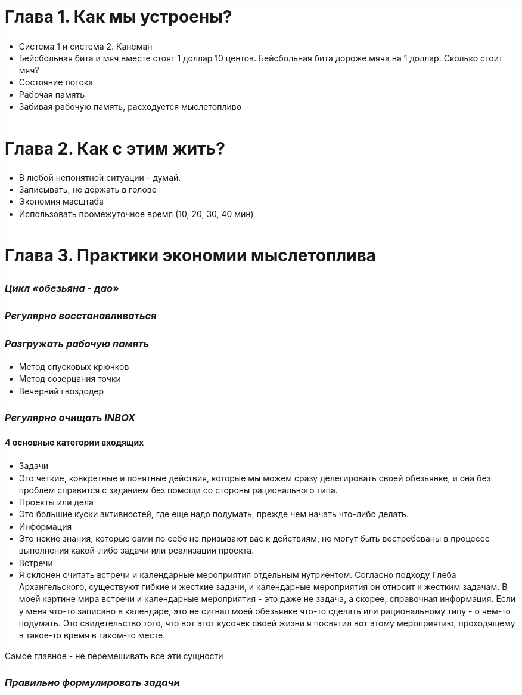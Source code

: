 # Глава 1. Как мы устроены?
-   Система 1 и система 2. Канеман
-   Бейсбольная бита и мяч вместе стоят 1 доллар 10 центов. Бейсбольная бита дороже мяча на 1 доллар. Сколько стоит мяч?
-   Состояние потока
-   Рабочая память
-   Забивая рабочую память, расходуется мыслетопливо

# Глава 2. Как с этим жить?
-   В любой непонятной ситуации - думай.
-   Записывать, не держать в голове
-   Экономия масштаба
-   Использовать промежуточное время (10, 20, 30, 40 мин)
    
# Глава 3. Практики экономии мыслетоплива

### ***Цикл «обезьяна - дао»***

### ***Регулярно восстанавливаться***

### ***Разгружать рабочую память***
-   Метод спусковых крючков
-   Метод созерцания точки
-   Вечерний гвоздодер

### ***Регулярно очищать INBOX***

#### 4 основные категории входящих
-   Задачи 
-   Это четкие, конкретные и понятные действия, которые мы можем сразу делегировать своей обезьянке, и она без проблем справится с заданием без помощи со стороны рационального типа.
-   Проекты или дела
-   Это большие куски активностей, где еще надо подумать, прежде чем начать что-либо делать.
-   Информация
-   Это некие знания, которые сами по себе не призывают вас к действиям, но могут быть востребованы в процессе выполнения какой-либо задачи или реализации проекта.
-   Встречи
-   Я склонен считать встречи и календарные мероприятия отдельным нутриентом. Согласно подходу Глеба Архангельского, существуют гибкие и жесткие задачи, и календарные мероприятия он относит к жестким задачам. В моей картине мира встречи и календарные мероприятия - это даже не задача, а скорее, справочная информация. Если у меня что-то записано в календаре, это не сигнал моей обезьянке что-то сделать или рациональному типу - о чем-то подумать. Это свидетельство того, что вот этот кусочек своей жизни я посвятил вот этому мероприятию, проходящему в такое-то время в таком-то месте.
    
Самое главное - не перемешивать все эти сущности

### ***Правильно формулировать задачи***
